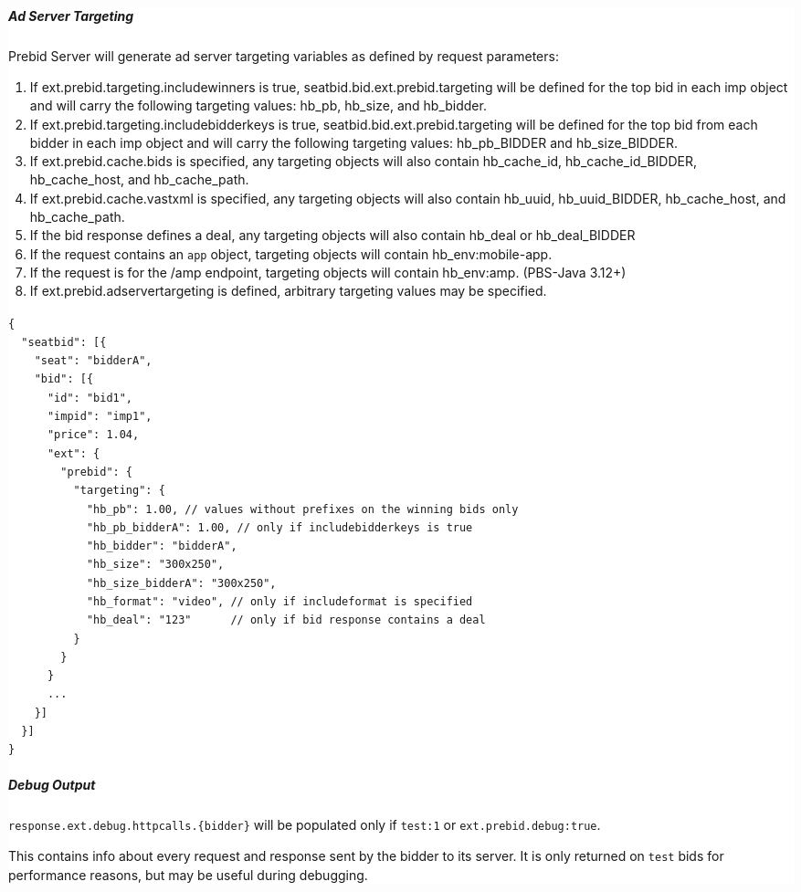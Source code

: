 ##### Ad Server Targeting

Prebid Server will generate ad server targeting variables as defined by request parameters:

1. If ext.prebid.targeting.includewinners is true, seatbid.bid.ext.prebid.targeting will be defined for the top bid in each imp object and will carry the following targeting values: hb_pb, hb_size, and hb_bidder.
1. If ext.prebid.targeting.includebidderkeys is true, seatbid.bid.ext.prebid.targeting will be defined for the top bid from each bidder in each imp object and will carry the following targeting values: hb_pb_BIDDER and hb_size_BIDDER.
1. If ext.prebid.cache.bids is specified, any targeting objects will also contain hb_cache_id, hb_cache_id_BIDDER, hb_cache_host, and hb_cache_path.
1. If ext.prebid.cache.vastxml is specified, any targeting objects will also contain hb_uuid, hb_uuid_BIDDER, hb_cache_host, and hb_cache_path.
1. If the bid response defines a deal, any targeting objects will also contain hb_deal or hb_deal_BIDDER
1. If the request contains an `app` object, targeting objects will contain hb_env:mobile-app.
1. If the request is for the /amp endpoint, targeting objects will contain hb_env:amp. (PBS-Java 3.12+)
1. If ext.prebid.adservertargeting is defined, arbitrary targeting values may be specified.

```json5
{
  "seatbid": [{
    "seat": "bidderA",
    "bid": [{
      "id": "bid1",
      "impid": "imp1",
      "price": 1.04,
      "ext": {
        "prebid": {
          "targeting": {
            "hb_pb": 1.00, // values without prefixes on the winning bids only
            "hb_pb_bidderA": 1.00, // only if includebidderkeys is true
            "hb_bidder": "bidderA",
            "hb_size": "300x250",
            "hb_size_bidderA": "300x250",
            "hb_format": "video", // only if includeformat is specified
            "hb_deal": "123"      // only if bid response contains a deal
          }
        }
      }
      ...
    }]
  }]
}
```

##### Debug Output

`response.ext.debug.httpcalls.{bidder}` will be populated only if `test:1` or `ext.prebid.debug:true`.

This contains info about every request and response sent by the bidder to its server.
It is only returned on `test` bids for performance reasons, but may be useful during debugging.
